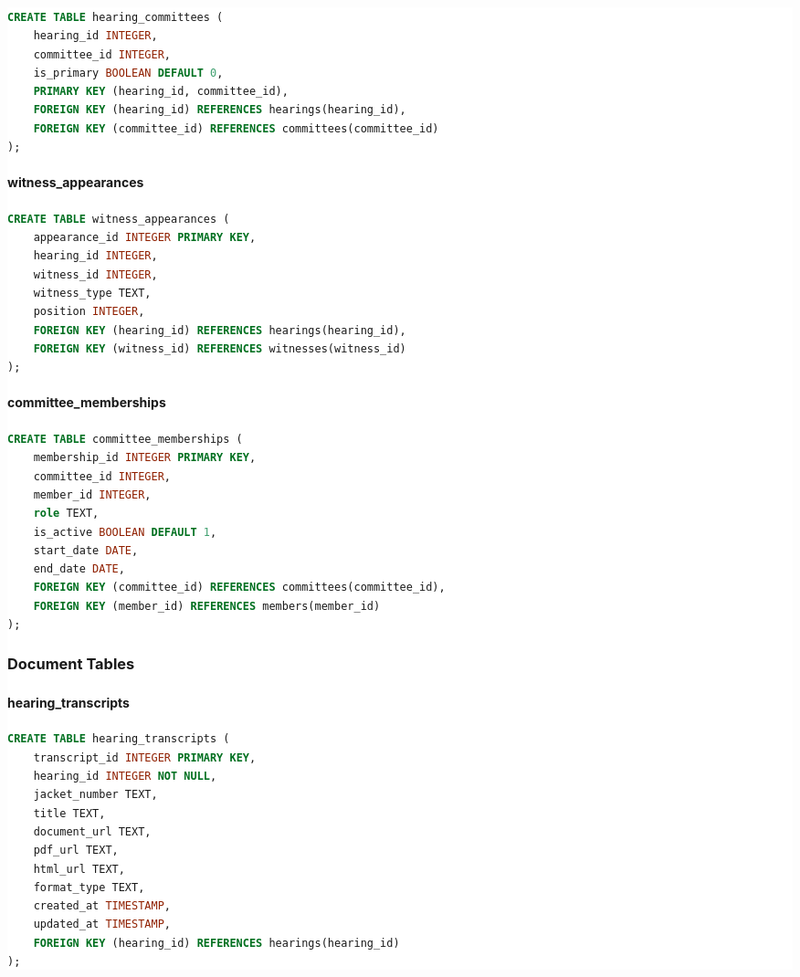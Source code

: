 ```sql
CREATE TABLE hearing_committees (
    hearing_id INTEGER,
    committee_id INTEGER,
    is_primary BOOLEAN DEFAULT 0,
    PRIMARY KEY (hearing_id, committee_id),
    FOREIGN KEY (hearing_id) REFERENCES hearings(hearing_id),
    FOREIGN KEY (committee_id) REFERENCES committees(committee_id)
);
```

#### witness_appearances

```sql
CREATE TABLE witness_appearances (
    appearance_id INTEGER PRIMARY KEY,
    hearing_id INTEGER,
    witness_id INTEGER,
    witness_type TEXT,
    position INTEGER,
    FOREIGN KEY (hearing_id) REFERENCES hearings(hearing_id),
    FOREIGN KEY (witness_id) REFERENCES witnesses(witness_id)
);
```

#### committee_memberships

```sql
CREATE TABLE committee_memberships (
    membership_id INTEGER PRIMARY KEY,
    committee_id INTEGER,
    member_id INTEGER,
    role TEXT,
    is_active BOOLEAN DEFAULT 1,
    start_date DATE,
    end_date DATE,
    FOREIGN KEY (committee_id) REFERENCES committees(committee_id),
    FOREIGN KEY (member_id) REFERENCES members(member_id)
);
```

### Document Tables

#### hearing_transcripts

```sql
CREATE TABLE hearing_transcripts (
    transcript_id INTEGER PRIMARY KEY,
    hearing_id INTEGER NOT NULL,
    jacket_number TEXT,
    title TEXT,
    document_url TEXT,
    pdf_url TEXT,
    html_url TEXT,
    format_type TEXT,
    created_at TIMESTAMP,
    updated_at TIMESTAMP,
    FOREIGN KEY (hearing_id) REFERENCES hearings(hearing_id)
);
```
